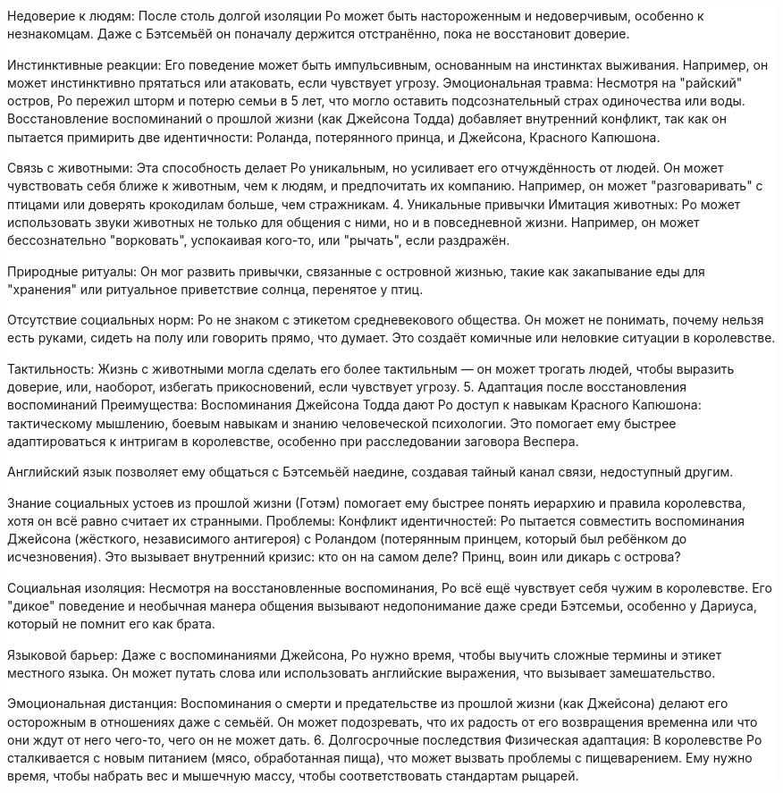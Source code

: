 Недоверие к людям: После столь долгой изоляции Ро может быть настороженным и недоверчивым, особенно к незнакомцам. Даже с Бэтсемьёй он поначалу держится отстранённо, пока не восстановит доверие.

Инстинктивные реакции: Его поведение может быть импульсивным, основанным на инстинктах выживания. Например, он может инстинктивно прятаться или атаковать, если чувствует угрозу.
Эмоциональная травма: Несмотря на "райский" остров, Ро пережил шторм и потерю семьи в 5 лет, что могло оставить подсознательный страх одиночества или воды. Восстановление воспоминаний о прошлой жизни (как Джейсона Тодда) добавляет внутренний конфликт, так как он пытается примирить две идентичности: Роланда, потерянного принца, и Джейсона, Красного Капюшона.

Связь с животными: Эта способность делает Ро уникальным, но усиливает его отчуждённость от людей. Он может чувствовать себя ближе к животным, чем к людям, и предпочитать их компанию. Например, он может "разговаривать" с птицами или доверять крокодилам больше, чем стражникам.
4. Уникальные привычки
Имитация животных: Ро может использовать звуки животных не только для общения с ними, но и в повседневной жизни. Например, он может бессознательно "ворковать", успокаивая кого-то, или "рычать", если раздражён.

Природные ритуалы: Он мог развить привычки, связанные с островной жизнью, такие как закапывание еды для "хранения" или ритуальное приветствие солнца, перенятое у птиц.

Отсутствие социальных норм: Ро не знаком с этикетом средневекового общества. Он может не понимать, почему нельзя есть руками, сидеть на полу или говорить прямо, что думает. Это создаёт комичные или неловкие ситуации в королевстве.

Тактильность: Жизнь с животными могла сделать его более тактильным — он может трогать людей, чтобы выразить доверие, или, наоборот, избегать прикосновений, если чувствует угрозу.
5. Адаптация после восстановления воспоминаний
Преимущества:
Воспоминания Джейсона Тодда дают Ро доступ к навыкам Красного Капюшона: тактическому мышлению, боевым навыкам и знанию человеческой психологии. Это помогает ему быстрее адаптироваться к интригам в королевстве, особенно при расследовании заговора Веспера.

Английский язык позволяет ему общаться с Бэтсемьёй наедине, создавая тайный канал связи, недоступный другим.

Знание социальных устоев из прошлой жизни (Готэм) помогает ему быстрее понять иерархию и правила королевства, хотя он всё равно считает их странными.
Проблемы:
Конфликт идентичностей: Ро пытается совместить воспоминания Джейсона (жёсткого, независимого антигероя) с Роландом (потерянным принцем, который был ребёнком до исчезновения). Это вызывает внутренний кризис: кто он на самом деле? Принц, воин или дикарь с острова?

Социальная изоляция: Несмотря на восстановленные воспоминания, Ро всё ещё чувствует себя чужим в королевстве. Его "дикое" поведение и необычная манера общения вызывают недопонимание даже среди Бэтсемьи, особенно у Дариуса, который не помнит его как брата.

Языковой барьер: Даже с воспоминаниями Джейсона, Ро нужно время, чтобы выучить сложные термины и этикет местного языка. Он может путать слова или использовать английские выражения, что вызывает замешательство.

Эмоциональная дистанция: Воспоминания о смерти и предательстве из прошлой жизни (как Джейсона) делают его осторожным в отношениях даже с семьёй. Он может подозревать, что их радость от его возвращения временна или что они ждут от него чего-то, чего он не может дать.
6. Долгосрочные последствия
Физическая адаптация: В королевстве Ро сталкивается с новым питанием (мясо, обработанная пища), что может вызвать проблемы с пищеварением. Ему нужно время, чтобы набрать вес и мышечную массу, чтобы соответствовать стандартам рыцарей.

